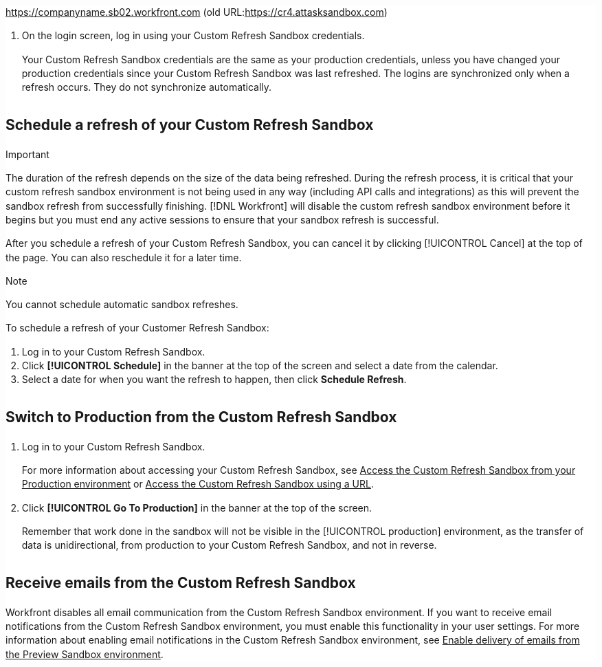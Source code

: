    https://companyname.sb02.workfront.com (old URL:https://cr4.attasksandbox.com)

1. On the login screen, log in using your Custom Refresh Sandbox credentials.

   Your Custom Refresh Sandbox credentials are the same as your production credentials, unless you have changed your production credentials since your Custom Refresh Sandbox was last refreshed. The logins are synchronized only when a refresh occurs. They do not synchronize automatically.

## Schedule a refresh of your Custom Refresh Sandbox

>[!IMPORTANT]
>
>The duration of the refresh depends on the size of the data being refreshed. During the refresh process, it is critical that your custom refresh sandbox environment is not being used in any way (including API calls and integrations) as this will prevent the sandbox refresh from successfully finishing. [!DNL Workfront] will disable the custom refresh sandbox environment before it begins but you must end any active sessions to ensure that your sandbox refresh is successful.

After you schedule a refresh of your Custom Refresh Sandbox, you can cancel it by clicking [!UICONTROL Cancel] at the top of the page. You can also reschedule it for a later time.

>[!NOTE]
>
>You cannot schedule automatic sandbox refreshes.

To schedule a refresh of your Customer Refresh Sandbox:

1. Log in to your Custom Refresh Sandbox.
1. Click **[!UICONTROL Schedule]** in the banner at the top of the screen and select a date from the calendar.
1. Select a date for when you want the refresh to happen, then click **Schedule Refresh**.

## Switch to Production from the Custom Refresh Sandbox

1. Log in to your Custom Refresh Sandbox.

   For more information about accessing your Custom Refresh Sandbox, see [Access the Custom Refresh Sandbox from your Production environment](#access-the-custom-refresh-sandbox-from-your-production-environment) or [Access the Custom Refresh Sandbox using a URL](#access-the-custom-refresh-sandbox-using-a-url).

1. Click **[!UICONTROL Go To Production]** in the banner at the top of the screen.

   Remember that work done in the sandbox will not be visible in the [!UICONTROL production] environment, as the transfer of data is unidirectional, from production to your Custom Refresh Sandbox, and not in reverse.

## Receive emails from the Custom Refresh Sandbox

Workfront disables all email communication from the Custom Refresh Sandbox environment. If you want to receive email notifications from the Custom Refresh Sandbox environment, you must enable this functionality in your user settings. For more information about enabling email notifications in the Custom Refresh Sandbox environment, see [Enable delivery of emails from the Preview Sandbox environment](../../../workfront-basics/using-notifications/enable-delivery-emails-from-preview-sandbox-environment.md).
